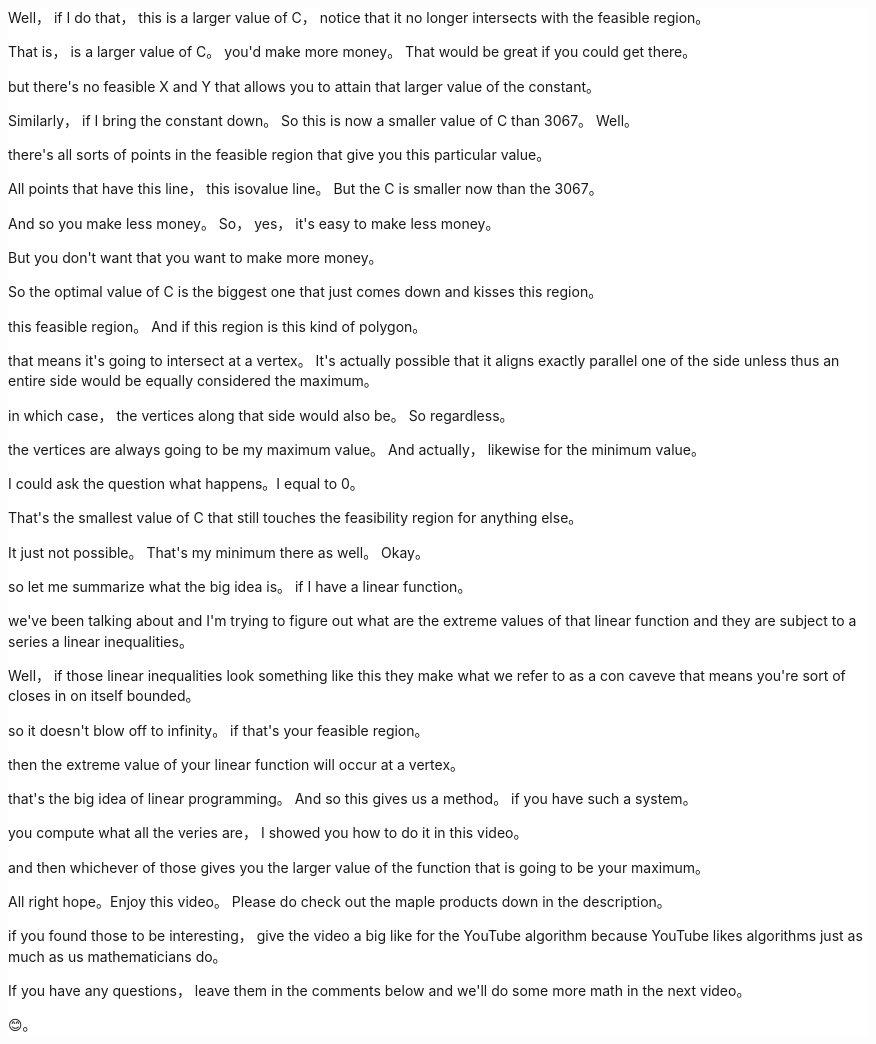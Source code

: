 Well， if I do that， this is a larger value of C， notice that it no longer intersects with the feasible region。

That is， is a larger value of C。 you'd make more money。 That would be great if you could get there。

 but there's no feasible X and Y that allows you to attain that larger value of the constant。

Similarly， if I bring the constant down。 So this is now a smaller value of C than 3067。 Well。

 there's all sorts of points in the feasible region that give you this particular value。

 All points that have this line， this isovalue line。 But the C is smaller now than the 3067。

 And so you make less money。 So， yes， it's easy to make less money。

 But you don't want that you want to make more money。

 So the optimal value of C is the biggest one that just comes down and kisses this region。

 this feasible region。 And if this region is this kind of polygon。

 that means it's going to intersect at a vertex。 It's actually possible that it aligns exactly parallel one of the side unless thus an entire side would be equally considered the maximum。

 in which case， the vertices along that side would also be。 So regardless。

 the vertices are always going to be my maximum value。 And actually， likewise for the minimum value。

 I could ask the question what happens。I equal to 0。

 That's the smallest value of C that still touches the feasibility region for anything else。

 It just not possible。 That's my minimum there as well。 Okay。

 so let me summarize what the big idea is。 if I have a linear function。

 we've been talking about and I'm trying to figure out what are the extreme values of that linear function and they are subject to a series a linear inequalities。

 Well， if those linear inequalities look something like this they make what we refer to as a con caveve that means you're sort of closes in on itself bounded。

 so it doesn't blow off to infinity。 if that's your feasible region。

 then the extreme value of your linear function will occur at a vertex。

 that's the big idea of linear programming。 And so this gives us a method。 if you have such a system。

 you compute what all the veries are， I showed you how to do it in this video。

 and then whichever of those gives you the larger value of the function that is going to be your maximum。

 All right hope。Enjoy this video。 Please do check out the maple products down in the description。

 if you found those to be interesting， give the video a big like for the YouTube algorithm because YouTube likes algorithms just as much as us mathematicians do。

 If you have any questions， leave them in the comments below and we'll do some more math in the next video。

😊。